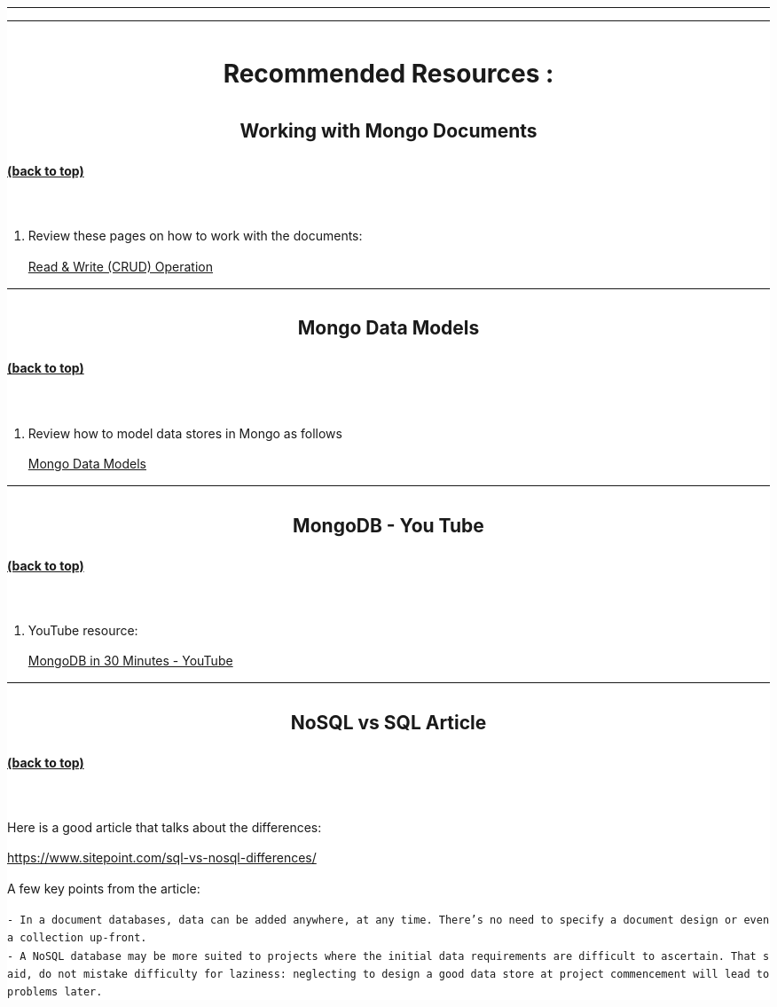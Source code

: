<hr><hr>

# <center id='recommended'>Recommended Resources :</center>

## <center>Working with Mongo Documents</center>
#### <a id='subResource1' href="#_recommended"> (back to top)</a>
<br>

 1. Review these pages on how to work with the documents:

    [Read & Write (CRUD) Operation](https://docs.mongodb.com/v3.0/core/crud-introduction/)

<hr>

## <center>Mongo Data Models</center>
#### <a id='subResource2' href="#_recommended"> (back to top)</a>
<br>

1. Review how to model data stores in Mongo as follows

    [Mongo Data Models](https://docs.mongodb.com/v3.0/core/data-modeling-introduction/)

<hr>

## <center>MongoDB - You Tube</center>
#### <a id='subResource3' href="#_recommended"> (back to top)</a>
<br>

1. YouTube resource:

    [MongoDB in 30 Minutes - YouTube](https://youtu.be/pWbMrx5rVBE)

<hr>

## <center>NoSQL vs SQL Article</center>
#### <a  id='subResource4' href="#_recommended"> (back to top)</a>
<br>

Here is a good article that talks about the differences:

https://www.sitepoint.com/sql-vs-nosql-differences/


A few key points from the article:

    - In a document databases, data can be added anywhere, at any time. There’s no need to specify a document design or even a collection up-front.
    - A NoSQL database may be more suited to projects where the initial data requirements are difficult to ascertain. That said, do not mistake difficulty for laziness: neglecting to design a good data store at project commencement will lead to problems later.
